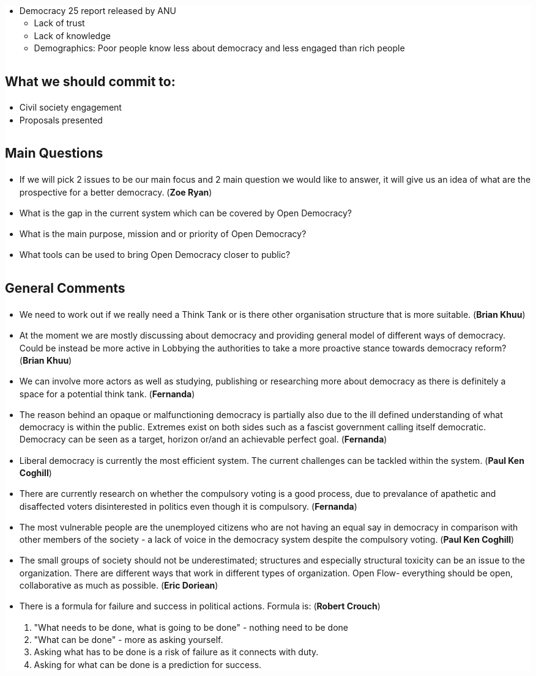 * Democracy 25 report released by ANU
  - Lack of trust
  - Lack of knowledge
  - Demographics: Poor people know less about democracy and less engaged than rich people

## What we should commit to:

* Civil society engagement
* Proposals presented

## Main Questions

- If we will pick 2 issues to be our main focus and 2 main question we would like to answer, it will give us an idea of what are the prospective for a better democracy. (**Zoe Ryan**)

* What is the gap in the current system which can be covered by Open Democracy?

* What is the main purpose, mission and or priority of Open Democracy?

* What tools can be used to bring Open Democracy closer to public?

## General Comments

-  We need to work out if we really need a Think Tank or is there other organisation structure that is more suitable. (**Brian Khuu**)

- At the moment we are mostly discussing about democracy and providing general model of different ways of democracy. Could be instead be more active in Lobbying the authorities to take a more proactive stance towards democracy reform? (**Brian Khuu**)

- We can involve more actors as well as studying, publishing or researching more about democracy as there is definitely a space for a potential think tank. (**Fernanda**)

- The reason behind an opaque or malfunctioning democracy is partially also due to the ill defined understanding of what democracy is within the public. Extremes exist on both sides such as a fascist government calling itself democratic. Democracy can be seen as a target, horizon or/and an achievable perfect goal. (**Fernanda**)

- Liberal democracy is currently the most efficient system. The current challenges can be tackled within the system. (**Paul Ken Coghill**)

- There are currently research on whether the compulsory voting is a good process, due to prevalance of apathetic and disaffected voters disinterested in politics even though it is compulsory. (**Fernanda**)

- The most vulnerable people are the unemployed citizens who are not having an equal say in democracy in comparison with other members of the society - a lack of voice in the democracy system despite the compulsory voting. (**Paul Ken Coghill**)

- The small groups of society should not be underestimated; structures and especially structural toxicity can be an issue to the organization. There are different ways that work in different types of organization. Open Flow- everything should be open, collaborative as much as possible. (**Eric Doriean**)

- There is a formula for failure and success in political actions. Formula is: (**Robert Crouch**)
    1. "What needs to be done, what is going to be done" - nothing need to be done
    2. "What can be done" - more as asking yourself. 
    3. Asking what has to be done is a risk of failure as it connects with duty. 
    4. Asking for what can be done is a prediction for success.
